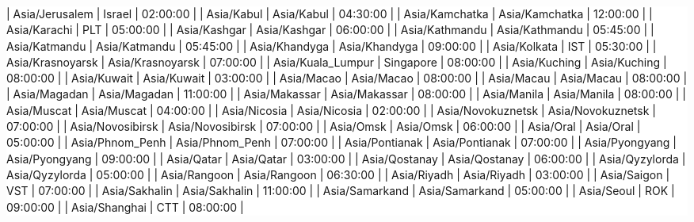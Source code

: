 | Asia/Jerusalem                   | Israel                           | 02:00:00   |
| Asia/Kabul                       | Asia/Kabul                       | 04:30:00   |
| Asia/Kamchatka                   | Asia/Kamchatka                   | 12:00:00   |
| Asia/Karachi                     | PLT                              | 05:00:00   |
| Asia/Kashgar                     | Asia/Kashgar                     | 06:00:00   |
| Asia/Kathmandu                   | Asia/Kathmandu                   | 05:45:00   |
| Asia/Katmandu                    | Asia/Katmandu                    | 05:45:00   |
| Asia/Khandyga                    | Asia/Khandyga                    | 09:00:00   |
| Asia/Kolkata                     | IST                              | 05:30:00   |
| Asia/Krasnoyarsk                 | Asia/Krasnoyarsk                 | 07:00:00   |
| Asia/Kuala_Lumpur                | Singapore                        | 08:00:00   |
| Asia/Kuching                     | Asia/Kuching                     | 08:00:00   |
| Asia/Kuwait                      | Asia/Kuwait                      | 03:00:00   |
| Asia/Macao                       | Asia/Macao                       | 08:00:00   |
| Asia/Macau                       | Asia/Macau                       | 08:00:00   |
| Asia/Magadan                     | Asia/Magadan                     | 11:00:00   |
| Asia/Makassar                    | Asia/Makassar                    | 08:00:00   |
| Asia/Manila                      | Asia/Manila                      | 08:00:00   |
| Asia/Muscat                      | Asia/Muscat                      | 04:00:00   |
| Asia/Nicosia                     | Asia/Nicosia                     | 02:00:00   |
| Asia/Novokuznetsk                | Asia/Novokuznetsk                | 07:00:00   |
| Asia/Novosibirsk                 | Asia/Novosibirsk                 | 07:00:00   |
| Asia/Omsk                        | Asia/Omsk                        | 06:00:00   |
| Asia/Oral                        | Asia/Oral                        | 05:00:00   |
| Asia/Phnom_Penh                  | Asia/Phnom_Penh                  | 07:00:00   |
| Asia/Pontianak                   | Asia/Pontianak                   | 07:00:00   |
| Asia/Pyongyang                   | Asia/Pyongyang                   | 09:00:00   |
| Asia/Qatar                       | Asia/Qatar                       | 03:00:00   |
| Asia/Qostanay                    | Asia/Qostanay                    | 06:00:00   |
| Asia/Qyzylorda                   | Asia/Qyzylorda                   | 05:00:00   |
| Asia/Rangoon                     | Asia/Rangoon                     | 06:30:00   |
| Asia/Riyadh                      | Asia/Riyadh                      | 03:00:00   |
| Asia/Saigon                      | VST                              | 07:00:00   |
| Asia/Sakhalin                    | Asia/Sakhalin                    | 11:00:00   |
| Asia/Samarkand                   | Asia/Samarkand                   | 05:00:00   |
| Asia/Seoul                       | ROK                              | 09:00:00   |
| Asia/Shanghai                    | CTT                              | 08:00:00   |